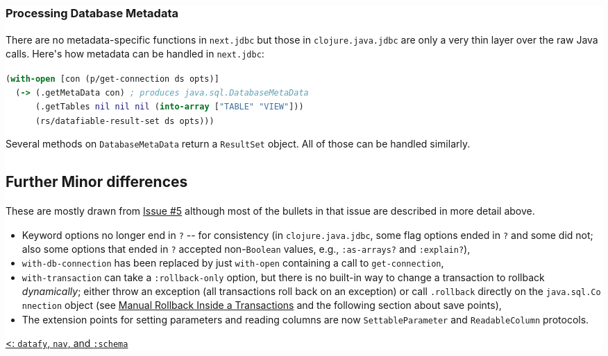 ### Processing Database Metadata

There are no metadata-specific functions in `next.jdbc` but those in `clojure.java.jdbc` are only a very thin layer over the raw Java calls. Here's how metadata can be handled in `next.jdbc`:

```clojure
(with-open [con (p/get-connection ds opts)]
  (-> (.getMetaData con) ; produces java.sql.DatabaseMetaData
      (.getTables nil nil nil (into-array ["TABLE" "VIEW"]))
      (rs/datafiable-result-set ds opts)))
```

Several methods on `DatabaseMetaData` return a `ResultSet` object. All of those can be handled similarly.

## Further Minor differences

These are mostly drawn from [Issue #5](https://github.com/seancorfield/next-jdbc/issues/5) although most of the bullets in that issue are described in more detail above.

* Keyword options no longer end in `?` -- for consistency (in `clojure.java.jdbc`, some flag options ended in `?` and some did not; also some options that ended in `?` accepted non-`Boolean` values, e.g., `:as-arrays?` and `:explain?`),
* `with-db-connection` has been replaced by just `with-open` containing a call to `get-connection`,
* `with-transaction` can take a `:rollback-only` option, but there is no built-in way to change a transaction to rollback _dynamically_; either throw an exception (all transactions roll back on an exception) or call `.rollback` directly on the `java.sql.Connection` object (see [Manual Rollback Inside a Transactions](/doc/transactions.md#manual-rollback-inside-a-transaction) and the following section about save points),
* The extension points for setting parameters and reading columns are now `SettableParameter` and `ReadableColumn` protocols.

[<: `datafy`, `nav`, and `:schema`](/doc/datafy-nav-and-schema.md)
